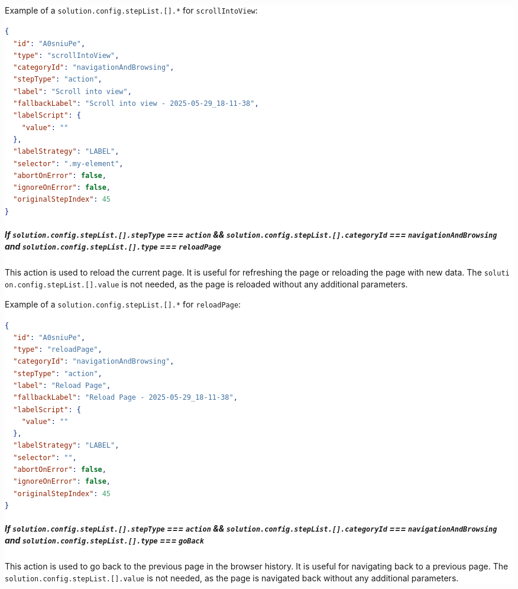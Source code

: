 Example of a `solution.config.stepList.[].*` for `scrollIntoView`:
```json
{
  "id": "A0sniuPe",
  "type": "scrollIntoView",
  "categoryId": "navigationAndBrowsing",
  "stepType": "action",
  "label": "Scroll into view",
  "fallbackLabel": "Scroll into view - 2025-05-29_18-11-38",
  "labelScript": {
    "value": ""
  },
  "labelStrategy": "LABEL",
  "selector": ".my-element",
  "abortOnError": false,
  "ignoreOnError": false,
  "originalStepIndex": 45
}
```

##### If `solution.config.stepList.[].stepType` === `action` && `solution.config.stepList.[].categoryId` === `navigationAndBrowsing` and `solution.config.stepList.[].type` === `reloadPage`
This action is used to reload the current page. It is useful for refreshing the page or reloading the page with new data. The `solution.config.stepList.[].value` is not needed, as the page is reloaded without any additional parameters.

Example of a `solution.config.stepList.[].*` for `reloadPage`:
```json
{
  "id": "A0sniuPe",
  "type": "reloadPage",
  "categoryId": "navigationAndBrowsing",
  "stepType": "action",
  "label": "Reload Page",
  "fallbackLabel": "Reload Page - 2025-05-29_18-11-38",
  "labelScript": {
    "value": ""
  },
  "labelStrategy": "LABEL",
  "selector": "",
  "abortOnError": false,
  "ignoreOnError": false,
  "originalStepIndex": 45
}
```

##### If `solution.config.stepList.[].stepType` === `action` && `solution.config.stepList.[].categoryId` === `navigationAndBrowsing` and `solution.config.stepList.[].type` === `goBack`
This action is used to go back to the previous page in the browser history. It is useful for navigating back to a previous page. The `solution.config.stepList.[].value` is not needed, as the page is navigated back without any additional parameters.
